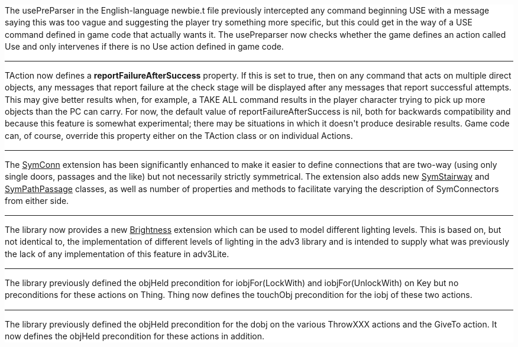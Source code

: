 The usePreParser in the English-language newbie.t file previously
intercepted any command beginning USE with a message saying this was too
vague and suggesting the player try something more specific, but this
could get in the way of a USE command defined in game code that actually
wants it. The usePreparser now checks whether the game defines an action
called Use and only intervenes if there is no Use action defined in game
code.

------------------------------------------------------------------------

TAction now defines a **reportFailureAfterSuccess** property. If this is
set to true, then on any command that acts on multiple direct objects,
any messages that report failure at the check stage will be displayed
after any messages that report successful attempts. This may give better
results when, for example, a TAKE ALL command results in the player
character trying to pick up more objects than the PC can carry. For now,
the default value of reportFailureAfterSuccess is nil, both for
backwards compatibility and because this feature is somewhat
experimental; there may be situations in which it doesn't produce
desirable results. Game code can, of course, override this property
either on the TAction class or on individual Actions.

------------------------------------------------------------------------

The [SymConn](../../extensions/docs/symconn.html) extension has been
significantly enhanced to make it easier to define connections that are
two-way (using only single doors, passages and the like) but not
necessarily strictly symmetrical. The extension also adds new
[SymStairway](../../extensions/docs/symconn.html#symstair) and
[SymPathPassage](../../extensions/docs/symconn.html#sympathpassage)
classes, as well as number of properties and methods to facilitate
varying the description of SymConnectors from either side.

------------------------------------------------------------------------

The library now provides a new
[Brightness](../../extensions/docs/brightness.html) extension which can
be used to model different lighting levels. This is based on, but not
identical to, the implementation of different levels of lighting in the
adv3 library and is intended to supply what was previously the lack of
any implementation of this feature in adv3Lite.

------------------------------------------------------------------------

The library previously defined the objHeld precondition for
iobjFor(LockWith) and iobjFor(UnlockWith) on Key but no preconditions
for these actions on Thing. Thing now defines the touchObj precondition
for the iobj of these two actions.

------------------------------------------------------------------------

The library previously defined the objHeld precondition for the dobj on
the various ThrowXXX actions and the GiveTo action. It now defines the
objHeld precondition for these actions in addition.
